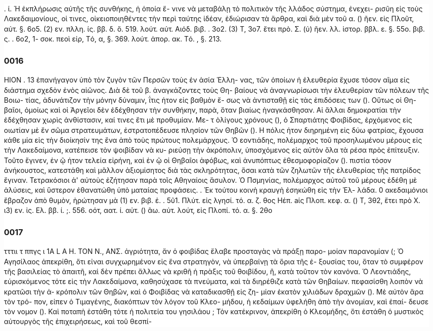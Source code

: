 . ί. Ἡ ἐκπλήρωσις αὐτῆς τῆς συνθήκης, ἡ ὁποία ἔ-
νινε νὰ μεταβάλῃ τὸ πολιτικὸν τῆς λλάδος σύστημα, ἐνεχει-
ρισῦη εἰς τοὺς Λακεδαιμονίους, οἱ τινες, οἰκειοποιηθέντες τὴν
περὶ ταύτης ἰδέαν, ἐδιώρισαν τὰ ἄρθρα, καὶ διὰ μὲν τοῦ α.
() ῆεν. εἰς Πλοῦτ, αὐτ. §. 6ο5. (2) εν. πλλη.
ίς. ββ. δ. ὅ. 519. λούτ. αὐτ. Αιόδ. βιβ. . 3ο2. (3) Τ, 3ο7.
ἔτει πρὸ. Σ. (ύ) ῆεν. λλ. ἰστορ. ββλ. ε. §. 55ο. βιβ. ς. . 6ο2, 1-
σοκ. πεοὶ εἰρ, Tό, α, §. 369. λούτ. ἀπορ. ακ. Tό. , §. 213.


### 0016

ΗΙΟΝ .
13
ἐπανήγαγον ὑπὸ τὸν ζυγὸν τῶν Περσῶν τοὺς ἐν ἀσία Ἑλλη-
νας, τῶν ὁποίων ἡ ἐλευθερία ἔχυσε τόσον αῖμα εἰς διάστημα
σχεδὸν ἐνὸς αἰῶνος. Διὰ δὲ τοῦ β. ἀναγκάζοντες τοὺς Θη-
βαίους νὰ ἀναγνωρίσωσι τὴν ἐλευθερίαν τῶν πόλεων τῆς Bοιω-
τίας, ἀδυνάτιζον τὴν μόνην δύναμιν, ΐτις ἡτον εἰς βαθμὸν ἔ-
σως νὰ ἀντισταθῇ εἰς τὰς ἐπιδόσεις των (). Οὕτως οἱ Θη-
βαῖοι, ὁμοίως καὶ οἰ Ἀργεῖοι δὲν ἐδέχθησαν τὴν συνθήκην,
παρὰ, ὅταν βιαίως ὴναγκάσθησαν. Αἰ ἄλλαι δημοκρατίαι τὴν
ἐδέχθησαν χωρὶς ἀνθίστασιν, καί τινες ἔτι μὲ προθυμίαν. Mε-
τ ὸλίγους χρόνους (), ὁ Σπαρτιάτης Φοιβίδας, ἐρχόμενος εἰς
οιωτίαν μὲ ἔν σῶμα στρατευμάτων, ἐστρατοπέδευσε πλησίον
τῶν Θηβῶν (). Η πόλις ἡτον διηρημένη εἰς δύω φατρίας,
ἔχουσα κάθε μία εἰς τὴν διοίκησίν της ἔνα ἀπὸ τοὺς πρώτους
πολεμάρχους. Ὁ εοντιάδης, πολέμαρχος τοῦ προσηλωμένου
μέρους εἰς τὴν Λακεδαίμονα, κατέπεισε τὸν ψοιβίδαν νὰ κυ-
ριεύσῃ τὴν ἀκρόπολιν, ὑποσχόμενος εἰς αὐτὸν ὅλα τὰ ρέσα
πρὸς ἐπίτευξιν. Τοῦτο ἔγινεν, ἐν ῷ ἡτον τελεία εἰρήνη, καὶ
ἐν ῷ οἰ Θηβαῖοι ἀφόβως, καὶ ἀνυπόπτως ἐθεσμοφορίαζον ().
πιστία τόσον ἀνήκουστος, κατεστάθη καὶ μᾶλλον ἀξιομίσητος
διὰ τὰς σκληρότητας, ὅσαι κατὰ τῶν ζηλωτῶν τῆς ἐλευθερίας
τῆς πατρίδος ἔγιναν. Τετρακόσιοι ἀ' αὐτοὺς ἐζήτησαν παρὰ
τοῖς Αθηναίοις ἄσυλον. Ὁ Πσμηνίας, πολέμαρχος αὐτοῦ τοῦ
μέρους ἐδέθη μὲ ἀλύσεις, καὶ ὕστερον ἐθανατώθη ὑπὸ ματαίας
προφάσεις.
. Ἑκ τούτου κοινὴ κραυγὴ ἐσηκώθη εἰς τὴν Ἑλ-
λάδα. 0 ακεδαιμόνιοι ἔβραζον ἀπὸ θυμὸν, ὴρώτησαν μὰ
(1) εν. βιβ. ἐ. . 5ῦ1. Πλύτ. εἰς λγησί. τό. α. ζ. θος Ηέπ.
aίς Πλοπ. κεφ. α. () Τ, 3θ2, ἔτει πρὸ X. ι3) εν. ἰς. Eλ. ββ. ί.
;. 556. οότ, αατ. ί. αὐτ. () ᾶω. αὐτ. λούτ, εἰς Πλοπί. τό. α.
§. 2θο


### 0017

τττιι τ ππγς ι
1Α L Α Η. ΤΟΝ Ν., ΑΝΣ.
ἀγριότητα, ἄν ὁ φοιβίδας ἔλαβε προσταγὰς νὰ πράξῃ παρο-
μοίαν παρανομίαν (; Ὁ Αγησίλαος ἀπεκρίθη, ὅτι εἰναι
συγχωρημένον εἰς ἔνα στρατηγὸν, νὰ ὑπερβαίνῃ τὰ ὅρια τῆς ἐ-
ξουσίας του, ὅταν τὸ συμφέρον τῆς βασιλείας τὸ ἀπαιτῆ, καὶ
δὲν πρέπει ἄλλως νὰ κριθῆ ἡ πρὰξις τοῦ θοιβίδου, ἢ, κατὰ
τοῦτον τὸν κανόνα. Ὁ Λεοντιάδης, εὑρισκόμενος τότε εἰς τὴν
Λακεδαίμονα, καθησύχασε τὰ πνεύματα, καὶ τὰ διηρέθιζε
κατὰ τῶν Θηβαίων. πεφασίσθη λοιπὸν νὰ κρατῶσι τὴν ἀ-
κρόπολιν τῶν Θηβῶν, καὶ ὁ Φοιβίδας νὰ καταδικασθῇ εἰς ζη-
μίαν ἐκατὸν χιλιάδων δραχμῶν (). Mὲ αὐτὸν ἄρα τὸν τρό-
πον, εἰπεν ὁ Τιμαγένης, διακόπτων τὸν λόγον τοῦ Κλεο-
μήδου, ἡ κεδαίμων ὐφελήθη ἀπὸ τὴν ἀνομίαν, καὶ ἐπαί-
δευσε τὸν νομον (). Καὶ ποταπὴ ἐστάθη τότε ἡ πολιτεία του
γησιλάου ; Τὸν κατέκρινον, ἀπεκρίθη ὁ Κλεομήδης, ὅτι
ἐστάθη ὁ μυστικὸς αὐτουργὸς τῆς ἐπιχειρήσεως, καὶ τοῦ θεσπί-